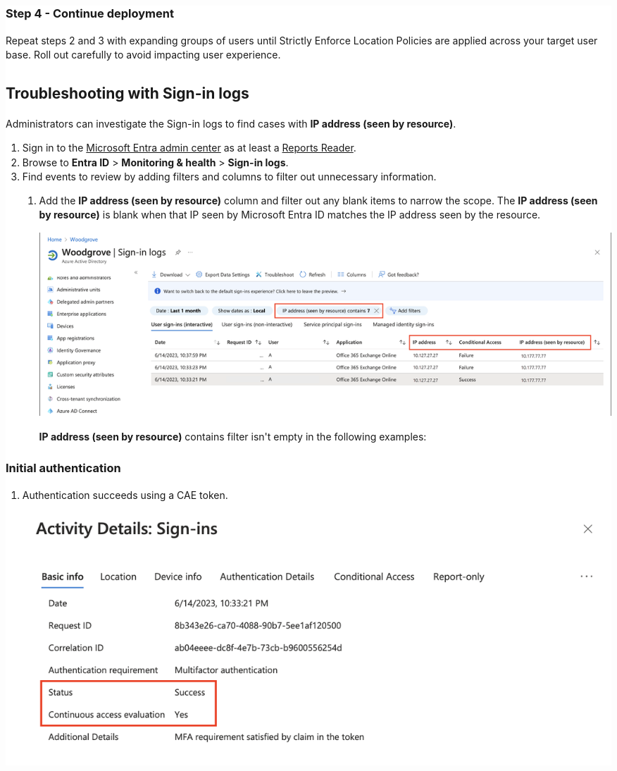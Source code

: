 ### Step 4 - Continue deployment

Repeat steps 2 and 3 with expanding groups of users until Strictly Enforce Location Policies are applied across your target user base. Roll out carefully to avoid impacting user experience. 

## Troubleshooting with Sign-in logs

Administrators can investigate the Sign-in logs to find cases with **IP address (seen by resource)**.

1. Sign in to the [Microsoft Entra admin center](https://entra.microsoft.com) as at least a [Reports Reader](~/identity/role-based-access-control/permissions-reference.md#reports-reader).
1. Browse to **Entra ID** > **Monitoring & health** > **Sign-in logs**.
1. Find events to review by adding filters and columns to filter out unnecessary information.
   1. Add the **IP address (seen by resource)** column and filter out any blank items to narrow the scope. The **IP address (seen by resource)** is blank when that IP seen by Microsoft Entra ID matches the IP address seen by the resource.
   
      [![Screenshot showing an example of how to find more information in the sign-in logs.](./media/concept-continuous-access-evaluation-strict-enforcement/sign-in-logs-ip-address-seen-by-resource.png)](./media/concept-continuous-access-evaluation-strict-enforcement/sign-in-logs-ip-address-seen-by-resource.png#lightbox)
      
      **IP address (seen by resource)** contains filter isn't empty in the following examples: 

### Initial authentication

1. Authentication succeeds using a CAE token. 

   ![Screenshot showing a successful sign in with a CAE token.](./media/concept-continuous-access-evaluation-strict-enforcement/activity-details-sign-ins-initial-authentication-success.png)
   